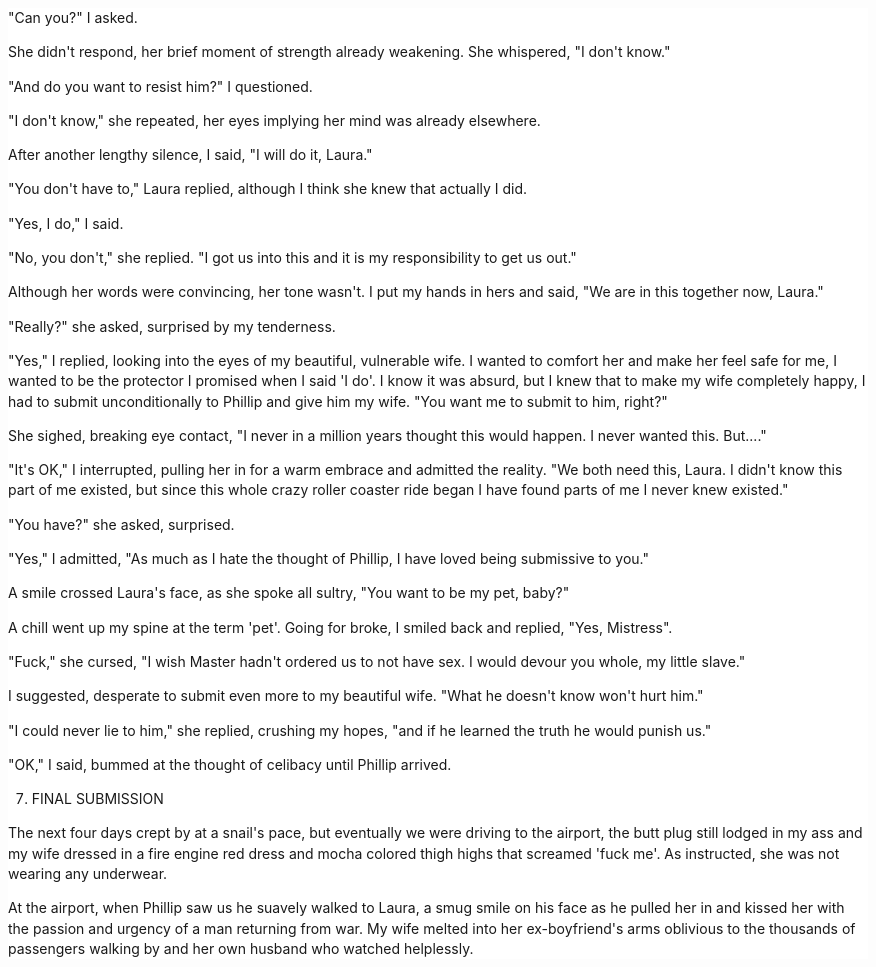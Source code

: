  "Can you?" I asked. 

 She didn't respond, her brief moment of strength already weakening. She whispered, "I don't know." 

 "And do you want to resist him?" I questioned. 

 "I don't know," she repeated, her eyes implying her mind was already elsewhere. 

 After another lengthy silence, I said, "I will do it, Laura." 

 "You don't have to," Laura replied, although I think she knew that actually I did. 

 "Yes, I do," I said. 

 "No, you don't," she replied. "I got us into this and it is my responsibility to get us out." 

 Although her words were convincing, her tone wasn't. I put my hands in hers and said, "We are in this together now, Laura." 

 "Really?" she asked, surprised by my tenderness. 

 "Yes," I replied, looking into the eyes of my beautiful, vulnerable wife. I wanted to comfort her and make her feel safe for me, I wanted to be the protector I promised when I said 'I do'. I know it was absurd, but I knew that to make my wife completely happy, I had to submit unconditionally to Phillip and give him my wife. "You want me to submit to him, right?" 

 She sighed, breaking eye contact, "I never in a million years thought this would happen. I never wanted this. But...." 

 "It's OK," I interrupted, pulling her in for a warm embrace and admitted the reality. "We both need this, Laura. I didn't know this part of me existed, but since this whole crazy roller coaster ride began I have found parts of me I never knew existed." 

 "You have?" she asked, surprised. 

 "Yes," I admitted, "As much as I hate the thought of Phillip, I have loved being submissive to you." 

 A smile crossed Laura's face, as she spoke all sultry, "You want to be my pet, baby?" 

 A chill went up my spine at the term 'pet'. Going for broke, I smiled back and replied, "Yes, Mistress". 

 "Fuck," she cursed, "I wish Master hadn't ordered us to not have sex. I would devour you whole, my little slave." 

 I suggested, desperate to submit even more to my beautiful wife. "What he doesn't know won't hurt him." 

 "I could never lie to him," she replied, crushing my hopes, "and if he learned the truth he would punish us." 

 "OK," I said, bummed at the thought of celibacy until Phillip arrived. 

 7. FINAL SUBMISSION 

 The next four days crept by at a snail's pace, but eventually we were driving to the airport, the butt plug still lodged in my ass and my wife dressed in a fire engine red dress and mocha colored thigh highs that screamed 'fuck me'. As instructed, she was not wearing any underwear. 

 At the airport, when Phillip saw us he suavely walked to Laura, a smug smile on his face as he pulled her in and kissed her with the passion and urgency of a man returning from war. My wife melted into her ex-boyfriend's arms oblivious to the thousands of passengers walking by and her own husband who watched helplessly. 
